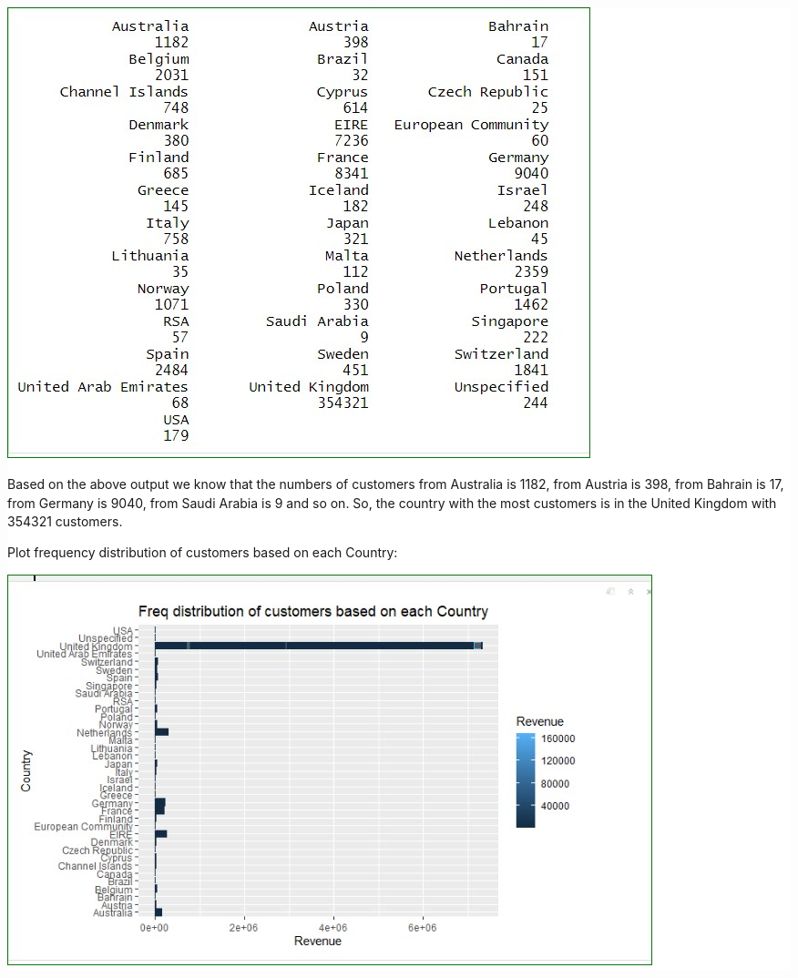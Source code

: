 ![alt text](https://github.com/gsebehat/Online-Retail-Project/blob/master/Images/Picture%2018.jpg)

Based on the above output we know that the numbers of customers from Australia is 1182, from Austria is 398, from Bahrain is 17, from Germany is 9040, from Saudi Arabia is 9 and so on. So, the country with the most customers is in the United Kingdom with 354321 customers.

Plot frequency distribution of customers based on each Country:

![alt text](https://github.com/gsebehat/Online-Retail-Project/blob/master/Images/Picture%2019.jpg)
